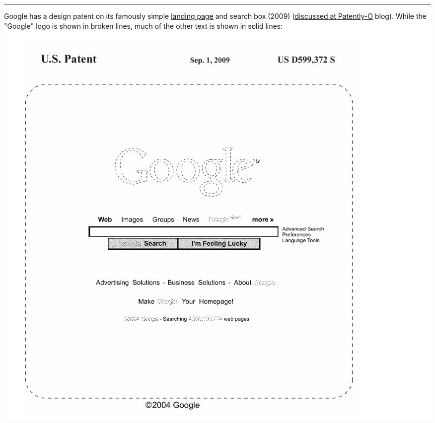  
- - - 

Google has a design patent on its famously simple [landing page](https://www.google.com/patents/USD599372) and search box (2009) ([discussed at Patently-O](http://www.patentlyo.com/patent/2009/09/googles-patent-on-its-googlecom-home-page.html) blog). While the "Google" logo is shown in broken lines, much of the other text is shown in solid lines:  
 
<figure class="half">

<img src="/images/design-patent/google-search-box-design-patent.png" class="translucent">  
